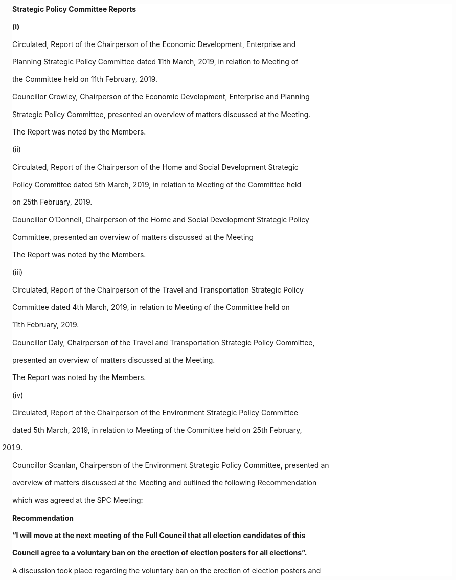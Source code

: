 **Strategic Policy Committee Reports**

**(i)**

Circulated, Report of the Chairperson of the Economic Development, Enterprise and

Planning Strategic Policy Committee dated 11th March, 2019, in relation to Meeting of

the Committee held on 11th February, 2019.

Councillor Crowley, Chairperson of the Economic Development, Enterprise and Planning

Strategic Policy Committee, presented an overview of matters discussed at the Meeting.

The Report was noted by the Members.

(ii)

Circulated, Report of the Chairperson of the Home and Social Development Strategic

Policy Committee dated 5th March, 2019, in relation to Meeting of the Committee held

on 25th February, 2019.

Councillor O’Donnell, Chairperson of the Home and Social Development Strategic Policy

Committee, presented an overview of matters discussed at the Meeting

The Report was noted by the Members.

(iii)

Circulated, Report of the Chairperson of the Travel and Transportation Strategic Policy

Committee dated 4th March, 2019, in relation to Meeting of the Committee held on

11th February, 2019.

Councillor Daly, Chairperson of the Travel and Transportation Strategic Policy Committee,

presented an overview of matters discussed at the Meeting.

The Report was noted by the Members.

(iv)

Circulated, Report of the Chairperson of the Environment Strategic Policy Committee

dated 5th March, 2019, in relation to Meeting of the Committee held on 25th February,

2019.

Councillor Scanlan, Chairperson of the Environment Strategic Policy Committee, presented an

overview of matters discussed at the Meeting and outlined the following Recommendation

which was agreed at the SPC Meeting:

**Recommendation**

**“I will move at the next meeting of the Full Council that all election** **candidates of this**

**Council agree to a voluntary ban on the erection of election posters for all elections”.**

A discussion took place regarding the voluntary ban on the erection of election posters and
